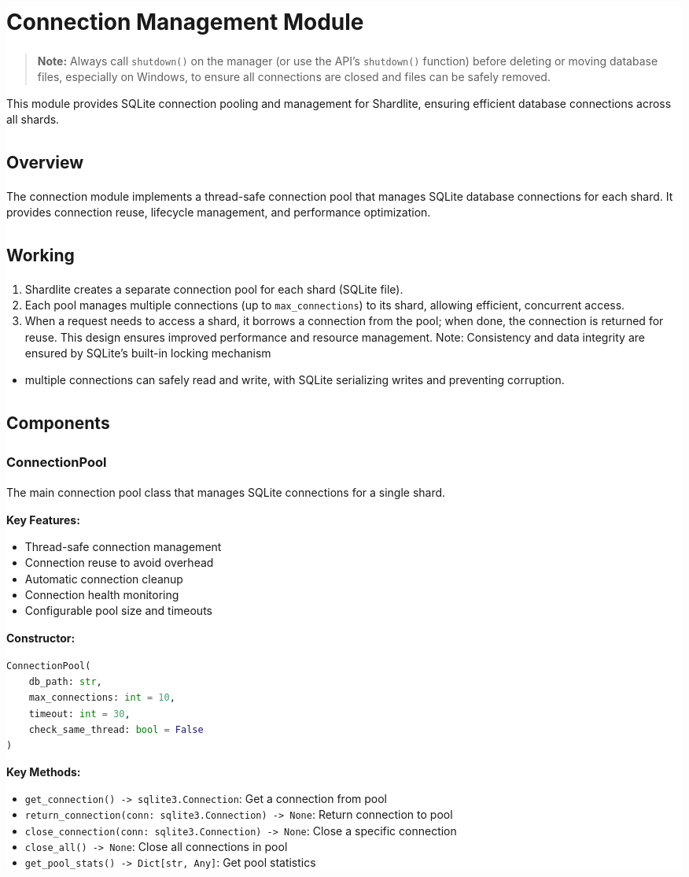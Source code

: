 # Connection Management Module

> **Note:** Always call `shutdown()` on the manager (or use the API’s `shutdown()` function) before deleting or moving database files, especially on Windows, to ensure all connections are closed and files can be safely removed.

This module provides SQLite connection pooling and management for Shardlite, ensuring efficient database connections across all shards.

## Overview

The connection module implements a thread-safe connection pool that manages SQLite database connections for each shard. It provides connection reuse, lifecycle management, and performance optimization.

## Working

1. Shardlite creates a separate connection pool for each shard (SQLite file).
2. Each pool manages multiple connections (up to `max_connections`) to its shard, allowing efficient, concurrent access. 
3. When a request needs to access a shard, it borrows a connection from the pool; when done, the connection is returned for reuse. 
This design ensures improved performance and resource management. 
Note: Consistency and data integrity are ensured by SQLite’s built-in locking mechanism
- multiple connections can safely read and write, with SQLite serializing writes and preventing corruption.

## Components

### ConnectionPool

The main connection pool class that manages SQLite connections for a single shard.

**Key Features:**
- Thread-safe connection management
- Connection reuse to avoid overhead
- Automatic connection cleanup
- Connection health monitoring
- Configurable pool size and timeouts

**Constructor:**
```python
ConnectionPool(
    db_path: str,
    max_connections: int = 10,
    timeout: int = 30,
    check_same_thread: bool = False
)
```

**Key Methods:**
- `get_connection() -> sqlite3.Connection`: Get a connection from pool
- `return_connection(conn: sqlite3.Connection) -> None`: Return connection to pool
- `close_connection(conn: sqlite3.Connection) -> None`: Close a specific connection
- `close_all() -> None`: Close all connections in pool
- `get_pool_stats() -> Dict[str, Any]`: Get pool statistics
